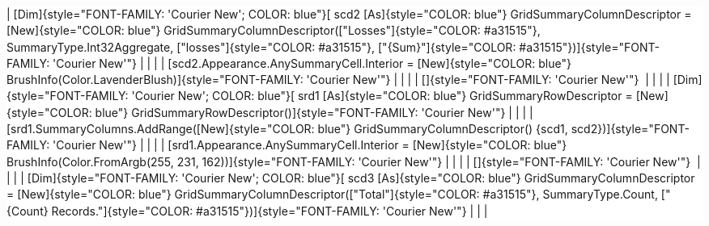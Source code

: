 | [Dim]{style="FONT-FAMILY: 'Courier New'; COLOR: blue"}[ scd2 [As]{style="COLOR: blue"} GridSummaryColumnDescriptor = [New]{style="COLOR: blue"} GridSummaryColumnDescriptor([\"Losses\"]{style="COLOR: #a31515"}, SummaryType.Int32Aggregate, [\"losses\"]{style="COLOR: #a31515"}, [\"{Sum}\"]{style="COLOR: #a31515"})]{style="FONT-FAMILY: 'Courier New'"} |
|                                                                                                                                                                                                                                                                                                                                                               |
| [scd2.Appearance.AnySummaryCell.Interior = [New]{style="COLOR: blue"} BrushInfo(Color.LavenderBlush)]{style="FONT-FAMILY: 'Courier New'"}                                                                                                                                                                                                                     |
|                                                                                                                                                                                                                                                                                                                                                               |
| []{style="FONT-FAMILY: 'Courier New'"}                                                                                                                                                                                                                                                                                                                        |
|                                                                                                                                                                                                                                                                                                                                                               |
| [Dim]{style="FONT-FAMILY: 'Courier New'; COLOR: blue"}[ srd1 [As]{style="COLOR: blue"} GridSummaryRowDescriptor = [New]{style="COLOR: blue"} GridSummaryRowDescriptor()]{style="FONT-FAMILY: 'Courier New'"}                                                                                                                                                  |
|                                                                                                                                                                                                                                                                                                                                                               |
| [srd1.SummaryColumns.AddRange([New]{style="COLOR: blue"} GridSummaryColumnDescriptor() {scd1, scd2})]{style="FONT-FAMILY: 'Courier New'"}                                                                                                                                                                                                                     |
|                                                                                                                                                                                                                                                                                                                                                               |
| [srd1.Appearance.AnySummaryCell.Interior = [New]{style="COLOR: blue"} BrushInfo(Color.FromArgb(255, 231, 162))]{style="FONT-FAMILY: 'Courier New'"}                                                                                                                                                                                                           |
|                                                                                                                                                                                                                                                                                                                                                               |
| []{style="FONT-FAMILY: 'Courier New'"}                                                                                                                                                                                                                                                                                                                        |
|                                                                                                                                                                                                                                                                                                                                                               |
| [Dim]{style="FONT-FAMILY: 'Courier New'; COLOR: blue"}[ scd3 [As]{style="COLOR: blue"} GridSummaryColumnDescriptor = [New]{style="COLOR: blue"} GridSummaryColumnDescriptor([\"Total\"]{style="COLOR: #a31515"}, SummaryType.Count, [\"{Count} Records.\"]{style="COLOR: #a31515"})]{style="FONT-FAMILY: 'Courier New'"}                                      |
|                                                                                                                                                                                                                                                                                                                                                               |